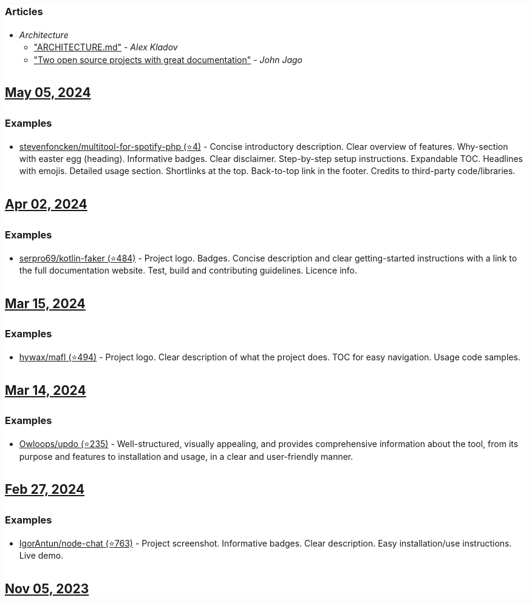 ### Articles

*   *Architecture*
    *   ["ARCHITECTURE.md"](https://matklad.github.io/2021/02/06/ARCHITECTURE.md.html) - *Alex Kladov*
    *   ["Two open source projects with great documentation"](https://johnjago.com/great-docs/) - *John Jago*

## [May 05, 2024](/content/2024/05/05/README.md)

### Examples

*   [stevenfoncken/multitool-for-spotify-php (⭐4)](https://github.com/stevenfoncken/multitool-for-spotify-php#readme) - Concise introductory description. Clear overview of features. Why-section with easter egg (heading). Informative badges. Clear disclaimer. Step-by-step setup instructions. Expandable TOC. Headlines with emojis. Detailed usage section. Shortlinks at the top. Back-to-top link in the footer. Credits to third-party code/libraries.

## [Apr 02, 2024](/content/2024/04/02/README.md)

### Examples

*   [serpro69/kotlin-faker (⭐484)](https://github.com/serpro69/kotlin-faker#readme) - Project logo. Badges. Concise description and clear getting-started instructions with a link to the full documentation website. Test, build and contributing guidelines. Licence info.

## [Mar 15, 2024](/content/2024/03/15/README.md)

### Examples

*   [hywax/mafl (⭐494)](https://github.com/hywax/mafl#readme) - Project logo. Clear description of what the project does. TOC for easy navigation. Usage code samples.

## [Mar 14, 2024](/content/2024/03/14/README.md)

### Examples

*   [Owloops/updo (⭐235)](https://github.com/owloops/updo#readme) - Well-structured, visually appealing, and provides comprehensive information about the tool, from its purpose and features to installation and usage, in a clear and user-friendly manner.

## [Feb 27, 2024](/content/2024/02/27/README.md)

### Examples

*   [IgorAntun/node-chat (⭐763)](https://github.com/IgorAntun/node-chat#readme) - Project screenshot. Informative badges. Clear description. Easy installation/use instructions. Live demo.

## [Nov 05, 2023](/content/2023/11/05/README.md)
